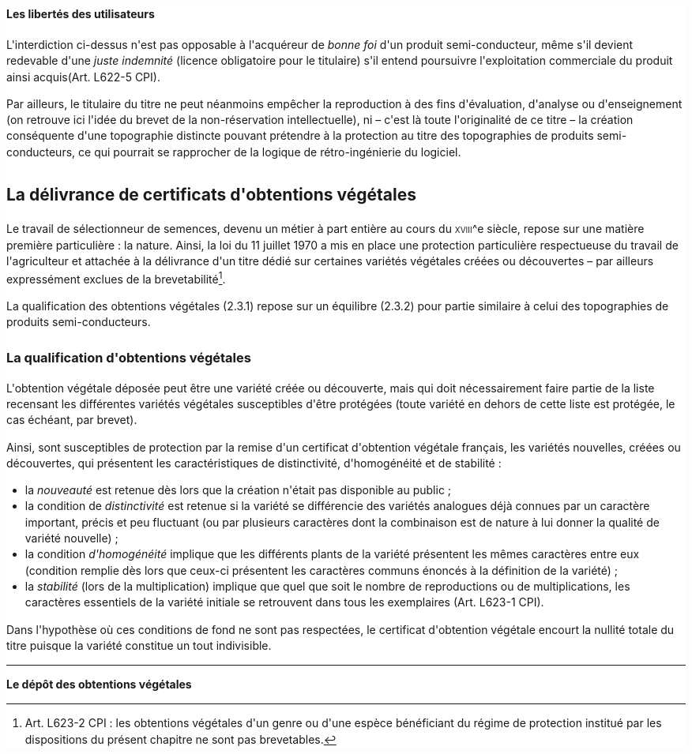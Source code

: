 #### Les libertés des utilisateurs

L'interdiction ci-dessus n'est pas opposable à l'acquéreur de _bonne foi_ d'un produit semi-conducteur, même s'il devient redevable d'une _juste indemnité_ (licence obligatoire pour le titulaire) s'il entend poursuivre l'exploitation commerciale du produit ainsi acquis(Art. L622-5 CPI).

Par ailleurs, le titulaire du titre ne peut néanmoins empêcher la reproduction à des fins d'évaluation, d'analyse ou d'enseignement (on retrouve ici l'idée du brevet de la non-réservation intellectuelle), ni &ndash;&nbsp;c'est là toute l'originalité de ce titre&nbsp;&ndash; la création conséquente d'une topographie distincte pouvant prétendre à la protection au titre des topographies de produits semi-conducteurs, ce qui pourrait se rapprocher de la logique de rétro-ingénierie du logiciel.

## La délivrance de certificats d'obtentions végétales

Le travail de sélectionneur de semences, devenu un métier à part entière au cours du <span style="font-variant:small-caps;">xviii</span>^e siècle, repose sur une matière première particulière&nbsp;: la nature. Ainsi, la loi du 11 juillet 1970 a mis en place une protection particulière respectueuse du travail de l'agriculteur et attachée à la délivrance d'un titre dédié sur certaines variétés végétales créées ou découvertes &ndash;&nbsp;par ailleurs expressément exclues de la brevetabilité[^partunchapdeux25].



[^partunchapdeux25]: Art. L623-2 CPI&nbsp;: les obtentions végétales d'un genre ou d'une espèce bénéficiant du régime de protection institué par les dispositions du présent chapitre ne sont pas brevetables.



La qualification des obtentions végétales (2.3.1) repose sur un équilibre (2.3.2) pour partie similaire à celui des topographies de produits semi-conducteurs.

### La qualification  d'obtentions végétales

L'obtention végétale déposée peut être une variété créée ou découverte, mais qui doit nécessairement faire partie de la liste recensant les différentes variétés végétales susceptibles d'être protégées (toute variété en dehors de cette liste est protégée, le cas échéant, par brevet).

Ainsi, sont susceptibles de protection par la remise d'un certificat d'obtention végétale français, les variétés nouvelles, créées ou découvertes, qui présentent les caractéristiques de distinctivité, d'homogénéité et de stabilité&nbsp;:

   - la _nouveauté_ est retenue dès lors que la création n'était pas disponible au public&nbsp;;
   - la condition de _distinctivité_ est retenue si la variété se différencie des variétés analogues déjà connues par un caractère important, précis et peu fluctuant (ou par plusieurs caractères dont la combinaison est de nature à lui donner la qualité de variété nouvelle)&nbsp;;
   - la condition _d'homogénéité_ implique que les différents plants de la variété présentent les mêmes caractères entre eux (condition remplie dès lors que ceux-ci présentent les caractères communs énoncés à la définition de la variété)&nbsp;;
   -  la _stabilité_ (lors de la multiplication) implique que quel que soit le nombre de reproductions ou de multiplications, les caractères essentiels de la variété initiale se retrouvent dans tous les exemplaires (Art. L623-1 CPI).

Dans l'hypothèse où ces conditions de fond ne sont pas respectées, le certificat d'obtention végétale encourt la nullité totale du titre puisque la variété constitue un tout indivisible.

--------------------------------

__Le dépôt des obtentions végétales__


[^partunchapdeux1]: Voir le communiqué de presse de l'INPI&nbsp;: «&nbsp;Propriété industrielle&nbsp;: chiffres clés et palmarès des grands déposants 2010&nbsp;», 22 mars 2011.
[^partunchapdeux2]: Voir le communiqué de presse de l'OEB&nbsp;: «&nbsp;Le nombre de demandes de brevet européen atteint un nouveau record&nbsp;», 13 avril 2011.
[^partunchapdeux3]: Voir «&nbsp;Chiffres clés 2008&nbsp;», INPI, aout 2009.
[^partunchapdeux4]: En France, parmi les 20 premiers déposants de brevets, outre les principaux groupes industriels français, figurent trois organismes de recherche&nbsp;: le Commissariat à l'Énergie Atomique et aux Énergies Alternatives (CEA), le Centre National de la Recherche Scientifique (CNRS) et l'IFP-Énergies Nouvelles. Le CEA avec 79 brevets de plus qu'en 2009 (+19%) progresse d'une place dans le palmarès pour atteindre la quatrième place tandis que le CNRS a eu 37% de brevets publiés en plus en 2010, passant de 277 à 380 brevets et de la neuvième à la septième place.
[^partunchapdeux5]: De son côté, l'office américain, l'USPTO, annonçait en 2010 une hausse de 31% du nombre de brevets avec 219&nbsp;614 brevets en 2010. Voir «&nbsp;IFI CLAIMS Announces Top Global Companies Ranked By 2010 U.S. Patents&nbsp;» ([www.ificlaims.com](http://www.ificlaims.com/news/top-patents.html)).
[^partunchapdeux6]: Voir notamment <span style="font-variant:small-caps;">Caccomo</span> (Jean-Louis), «&nbsp;Le brevet dans le domaine du logiciel&nbsp;: un débat européen crucial&nbsp;»,  _L'écho_, 16 Juin 2005.
[^partunchapdeux7]: Parmi les bénéficiaires célèbres, on peut par exemple citer un brevet accordé en 1594 à Galilée pour l'invention d'une pompe à eau actionnée par un manège de chevaux.
[^partunchapdeux8]: Cité par <span style="font-variant:small-caps;">Phillips</span> (J.), «&nbsp;The English Patent as a Reward for Invention&nbsp;: the Importation of an Idea&nbsp;», dans: _Journal of Legal History_, 3(1), 1982, p.&nbsp;71-79.
[^partunchapdeux9]: Cette protection est néanmoins relative puisque des mécanismes interdisent la publication abusive de l'invention (par exemple en violation d'un accord de confidentialité) et garantissent qu'un tiers sera toujours libre de breveter des améliorations ou des développements de l'idée initiale (si les critères de brevetabilité sont remplis).
[^partunchapdeux10]: Concernant les _fuzzy boundaries_ voir notamment&nbsp;: <span style="font-variant:small-caps;">Bessen</span> (James) et <span style="font-variant:small-caps;">Meurer</span> (Michael J.), _Patent Failure&nbsp;: How Judges, Bureaucrats, and Lawyers Put Innovators at Risk_, Princeton, Princeton University Press, 2008.
[^partunchapdeux11]: Art. L611-1 CPI&nbsp;: «&nbsp;Toute invention peut faire l'objet d'un titre de propriété industrielle délivré par le directeur de l'Institut national de la propriété industrielle qui confère à son titulaire ou à ses ayants cause un droit exclusif d'exploitation.&nbsp;»
[^partunchapdeux12]: Cette approche est néanmoins une évolution de l'Office, qui a suivi celle de la _contribution_ (en vigueur jusqu'à la décision T 1173/97 IBM) ou de la théorie allemande du noyau (_Kerntheorie_). Voir à ce sujet <span style="font-variant:small-caps;">Halbersztadt</span> (Jozef), _Remarks on the Patentability of Computer Software &ndash; History, Status, Developments_, Stuttgart, 2001 (traduction sur le site de l'April&nbsp;: [wiki.april.org](http://wiki.april.org/w/TheorieNoyau)).
[^partunchapdeux13]: À ce sujet, voir l'article L613-2-1 CPI&nbsp;:«&nbsp;la portée d'une revendication couvrant une séquence génétique est limitée à la partie de cette séquence directement liée à la fonction spécifique concrètement exposée dans la description. Les droits créés par la délivrance d'un brevet incluant une séquence génique ne peuvent être invoqués à l'encontre d'une revendication ultérieure portant sur la même séquence si cette revendication satisfait elle-même aux conditions de l'article&nbsp;L611-18 et qu'elle expose une autre application particulière de cette séquence.&nbsp;»
[^partunchapdeux14]: Ce principe ne connaît pour exception que l'abus dont a pu être victime l'inventeur ou le fait que l'invention ait été présentée par eux dans une exposition officielle ou officiellement reconnue (liste très courte). Le système américain est plus souple puisqu'il accorde un délai de grâce (_grace period_) ayant pour effet qu'une publication faite par l'inventeur dans un délai maximum de 12 mois avant le dépôt d'une demande de brevet (US) ne rend pas celle-ci invalide. Ce dispositif, attaché au système américain du _first-to-invent_, disparaîtra avec l'alignement des États-Unis sur la logique du _first-to-file_.
[^partunchapdeux15]: «&nbsp;Whoever invents or discovers any new and useful process, machine, manufacture, or composition of matter, or any new and useful improvement thereof, may obtain a patent therefore, subject to the conditions and requirements of this title&nbsp;» (35 USC par.&nbsp;101). Voir <span style="font-variant:small-caps;">Warusfel</span> (Bertrand), «&nbsp;La brevetabilité des inventions logicielles dans les jurisprudences européenne et américaine&nbsp;», Colloque AFDIT 2002, (texte disponible sur [www.droit.univ-paris5.fr](http://www.droit.univ-paris5.fr/warusfel/)).
[^partunchapdeux16]: Attention, le droit de brevet n'induit pas un _droit à_ exploiter&nbsp;: une invention pourrait tout à fait être brevetée alors que des motifs d'ordre public interdiraient sa mise sur le marché&nbsp;!
[^partunchapdeux17]: Art. L411-4 CPI et article 2 du Décret 2009-1204 du 9 octobre 2009 relatif à la spécialisation des juridictions en matière de propriété intellectuelle.
[^partunchapdeux18]: Voir à ce sujet INPI, «&nbsp;Les 16 étapes clés du dépôt d'un brevet&nbsp;» sur [www.inpi.fr](http://www.inpi.fr/fr/brevets/deposer-un-brevet/les-16-etapes-cles-du-depot.html).
[^partunchapdeux19]: Notre système, qui privilégie l'antériorité du _dépôt_ (système du _premier déposant_ &ndash;&nbsp;_first-to-file_), s'oppose au système américain qui prend en compte l'antériorité de l'_invention_ (système du _premier inventeur_ &ndash;&nbsp;_first-to-invent_).
[^partunchapdeux20]: Voir [www.inpi.fr](http://www.inpi.fr/), section «&nbsp;L'inventeur est un salarié&nbsp;».
[^partunchapdeux21]: Ou, dans l'hypothèse où le brevet est déposé mais non encore publié, la notification à tout tiers d'une copie certifiée de cette demande. 
[^partunchapdeux22]: En application du Règlement (CE) 816/2006 du Parlement européen et de la décision du Conseil du 17 mai 2006.
[^partunchapdeux23]: Art. L622-1 CPI et suivants. Le dépôt doit être fait par le créateur dans un délai de 2 ans à compter de la première exploitation commerciale ou dans un délai de 15 ans après la création de la topographie si celle-ci n'a pas fait l'objet d'une exploitation commerciale.
[^partunchapdeux24]: La superposition de couches elle-même peut être protégée. Voir par exemple le brevet FR2916302&nbsp;(A1) «&nbsp;Procédé de fabrication de substrat pour circuit intégré, et substrat pour circuit intégré&nbsp;».
[^partunchapdeux26]: Arrêtés consulaires du 23 nivôse an&nbsp;<span style="font-variant:small-caps;">ix</span> et du 7 germinal an&nbsp;<span style="font-variant:small-caps;">x</span>.
[^partunchapdeux27]: À cet égard, voir [@Vivant1995]&nbsp;: «&nbsp;La marque qui est une dénomination de fantaisie doit nécessairement dans son rapport au produit ou service marqué présenter un caractère de "distinctivité" qui s'oppose à la banalité et suppose par le fait même créativité.&nbsp;»
[^partunchapdeux28]: Art. L711-1 CPI&nbsp;: «&nbsp;La marque de fabrique, de commerce ou de service est un signe susceptible de représentation graphique servant à distinguer les produits ou services d'une personne physique ou morale. Peuvent notamment constituer un tel signe&nbsp;: a) les dénominations sous toutes les formes telles que&nbsp;: mots, assemblages de mots, noms patronymiques et géographiques, pseudonymes, lettres, chiffres, sigles&nbsp;; b) les signes sonores tels que&nbsp;: sons, phrases musicales&nbsp;; c) les signes figuratifs tels que&nbsp;: dessins, étiquettes, cachets, lisières, reliefs, hologrammes, logos, images de synthèse&nbsp;; les formes, notamment celles du produit ou de son conditionnement ou celles caractérisant un service&nbsp;; les dispositions, combinaisons ou nuances de couleurs.&nbsp;»
[^partunchapdeux29]: Art. L711-2 CPI&nbsp;: «&nbsp;Le caractère distinctif d'un signe de nature à constituer une marque s'apprécie à l'égard des produits ou services désignés. Sont dépourvus de caractère distinctif&nbsp;: a) les signes ou dénominations qui, dans le langage courant ou professionnel, sont exclusivement la désignation nécessaire, générique ou usuelle du produit ou du service&nbsp;; b) les signes ou dénominations pouvant servir à désigner une caractéristique du produit ou du service, et notamment l'espèce, la qualité, la quantité, la destination, la valeur, la provenance géographique, l'époque de la production du bien ou de la prestation de service&nbsp;; c) les signes constitués exclusivement par la forme imposée par la nature ou la fonction du produit, ou conférant à ce dernier sa valeur substantielle. Le caractère distinctif peut, sauf dans le cas prévu au c, être acquis par l'usage.&nbsp;»
[^partunchapdeux30]: Respectivement cri de Tarzan (numéro de demande OHIM 00073682) et sonnerie Nokia (numéro de demande OHMI 1040955).
[^partunchapdeux31]: Sur les créations salariales de marques, voir <span style="font-variant:small-caps;">Monelli</span> (Yvan), _Mémoire sur la création salariale de marque_, Univ. Montpellier, 1992.
[^partunchapdeux32]: L. 5125-33 du Code de la santé publique.
[^partunchapdeux33]: Cass. Com., 14 juin 2005, pourvoi 02-16443&nbsp;: la Cour de cassation a jugé que «&nbsp;toute commercialisation ultérieure de produits mis sur le marché en l'absence de consentement ou d'épuisement des droits du titulaire de la marque constitue une contrefaçon.&nbsp;»
[^partunchapdeux34]: La marque communautaire dispose d'un dispositif similaire.
[^partunchapdeux35]: Par exemple&nbsp;: Paris 4e Chambre, 18 mai 2005.
[^partunchapdeux36]: CJCE, 23&nbsp;févr. 1999, D.&nbsp;1999, I.R., p.&nbsp;81, RTD eur. 2000, p.&nbsp;122, obs. Bonet G.
[^partunchapdeux37]: De manière générale, l'épuisement joue non pas à l'égard du droit lui-même (ici la marque) mais seulement des exemplaires pour lesquels l'épuisement est invoqué.
[^partunchapdeux38]: <span style="font-variant:small-caps;">Passa</span> (Jérôme), _Droit de la propriété industrielle_ (Tome 1&nbsp;: Traité de droit de la propriété industrielle), Paris, L.G.D.J., 2009&nbsp;; notes 349 et 340 sur l'épuisement des droits.
[^partunchapdeux39]: Il est néanmoins possible de faire appel à des organismes certificateurs déjà constitués et accrédités par le ministère, tel l'AFNOR, qui, moyennant finance, prendront en charge le dépôt et le contrôle des marques.
[^partunchapdeux40]: Art. R115-1 et suivants du Code de la consommation.
[^partunchapdeux41]: Voir l'article 64 du règlement CE 20 Décembre 1993.
[^partunchapdeux42]: Voir aussi la [liste publiée par l'INPI](http://www.inpi.fr/fr/dessins-et-modeles/) sur la base de dépôt réel.